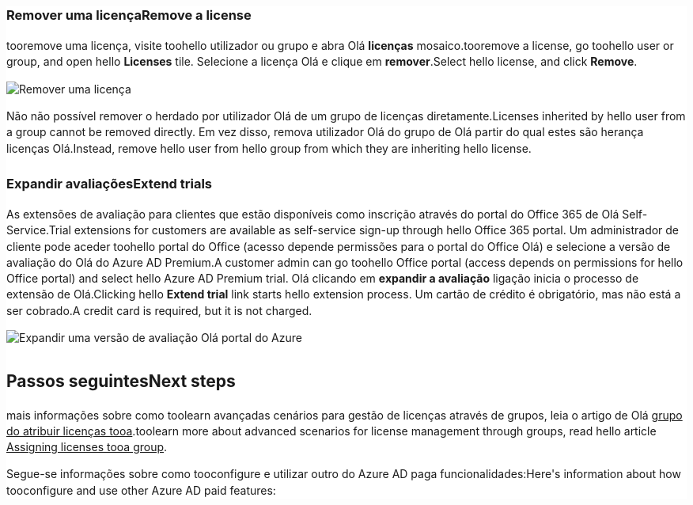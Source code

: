 ### <a name="remove-a-license"></a><span data-ttu-id="d8812-220">Remover uma licença</span><span class="sxs-lookup"><span data-stu-id="d8812-220">Remove a license</span></span>

<span data-ttu-id="d8812-221">tooremove uma licença, visite toohello utilizador ou grupo e abra Olá **licenças** mosaico.</span><span class="sxs-lookup"><span data-stu-id="d8812-221">tooremove a license, go toohello user or group, and open hello **Licenses** tile.</span></span> <span data-ttu-id="d8812-222">Selecione a licença Olá e clique em **remover**.</span><span class="sxs-lookup"><span data-stu-id="d8812-222">Select hello license, and click **Remove**.</span></span>

![Remover uma licença](media/active-directory-licensing-get-started-azure-portal/remove-license.png)

<span data-ttu-id="d8812-224">Não não possível remover o herdado por utilizador Olá de um grupo de licenças diretamente.</span><span class="sxs-lookup"><span data-stu-id="d8812-224">Licenses inherited by hello user from a group cannot be removed directly.</span></span> <span data-ttu-id="d8812-225">Em vez disso, remova utilizador Olá do grupo de Olá partir do qual estes são herança licenças Olá.</span><span class="sxs-lookup"><span data-stu-id="d8812-225">Instead, remove hello user from hello group from which they are inheriting hello license.</span></span>

### <a name="extend-trials"></a><span data-ttu-id="d8812-226">Expandir avaliações</span><span class="sxs-lookup"><span data-stu-id="d8812-226">Extend trials</span></span>

<span data-ttu-id="d8812-227">As extensões de avaliação para clientes que estão disponíveis como inscrição através do portal do Office 365 de Olá Self-Service.</span><span class="sxs-lookup"><span data-stu-id="d8812-227">Trial extensions for customers are available as self-service sign-up through hello Office 365 portal.</span></span> <span data-ttu-id="d8812-228">Um administrador de cliente pode aceder toohello portal do Office (acesso depende permissões para o portal do Office Olá) e selecione a versão de avaliação do Olá do Azure AD Premium.</span><span class="sxs-lookup"><span data-stu-id="d8812-228">A customer admin can go toohello Office portal (access depends on permissions for hello Office portal) and select hello Azure AD Premium trial.</span></span> <span data-ttu-id="d8812-229">Olá clicando em **expandir a avaliação** ligação inicia o processo de extensão de Olá.</span><span class="sxs-lookup"><span data-stu-id="d8812-229">Clicking hello **Extend trial** link starts hello extension process.</span></span> <span data-ttu-id="d8812-230">Um cartão de crédito é obrigatório, mas não está a ser cobrado.</span><span class="sxs-lookup"><span data-stu-id="d8812-230">A credit card is required, but it is not charged.</span></span>

![Expandir uma versão de avaliação Olá portal do Azure](media/active-directory-licensing-get-started-azure-portal/extend-trial-beginning.png)

## <a name="next-steps"></a><span data-ttu-id="d8812-232">Passos seguintes</span><span class="sxs-lookup"><span data-stu-id="d8812-232">Next steps</span></span>

<span data-ttu-id="d8812-233">mais informações sobre como toolearn avançadas cenários para gestão de licenças através de grupos, leia o artigo de Olá [grupo do atribuir licenças tooa](active-directory-licensing-group-assignment-azure-portal.md).</span><span class="sxs-lookup"><span data-stu-id="d8812-233">toolearn more about advanced scenarios for license management through groups, read hello article [Assigning licenses tooa group](active-directory-licensing-group-assignment-azure-portal.md).</span></span>

<span data-ttu-id="d8812-234">Segue-se informações sobre como tooconfigure e utilizar outro do Azure AD paga funcionalidades:</span><span class="sxs-lookup"><span data-stu-id="d8812-234">Here's information about how tooconfigure and use other Azure AD paid features:</span></span>
